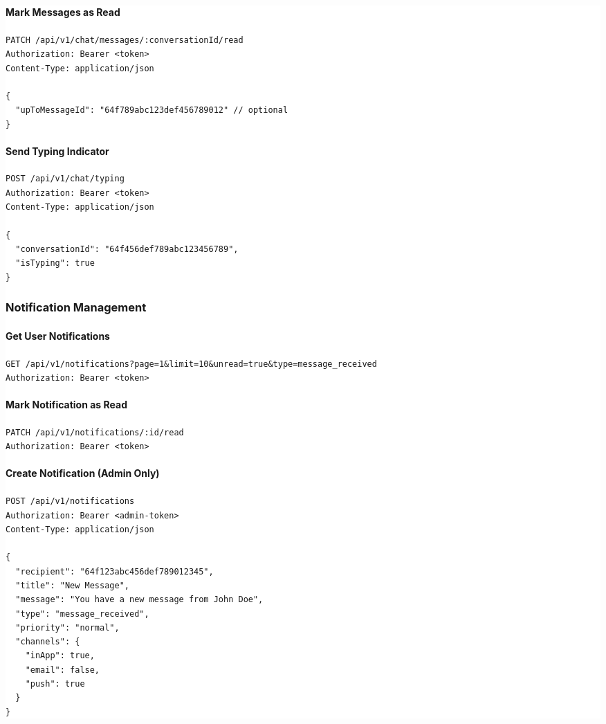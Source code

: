 #### Mark Messages as Read
```http
PATCH /api/v1/chat/messages/:conversationId/read
Authorization: Bearer <token>
Content-Type: application/json

{
  "upToMessageId": "64f789abc123def456789012" // optional
}
```

#### Send Typing Indicator
```http
POST /api/v1/chat/typing
Authorization: Bearer <token>
Content-Type: application/json

{
  "conversationId": "64f456def789abc123456789",
  "isTyping": true
}
```

### Notification Management

#### Get User Notifications
```http
GET /api/v1/notifications?page=1&limit=10&unread=true&type=message_received
Authorization: Bearer <token>
```

#### Mark Notification as Read
```http
PATCH /api/v1/notifications/:id/read
Authorization: Bearer <token>
```

#### Create Notification (Admin Only)
```http
POST /api/v1/notifications
Authorization: Bearer <admin-token>
Content-Type: application/json

{
  "recipient": "64f123abc456def789012345",
  "title": "New Message",
  "message": "You have a new message from John Doe",
  "type": "message_received",
  "priority": "normal",
  "channels": {
    "inApp": true,
    "email": false,
    "push": true
  }
}
```
